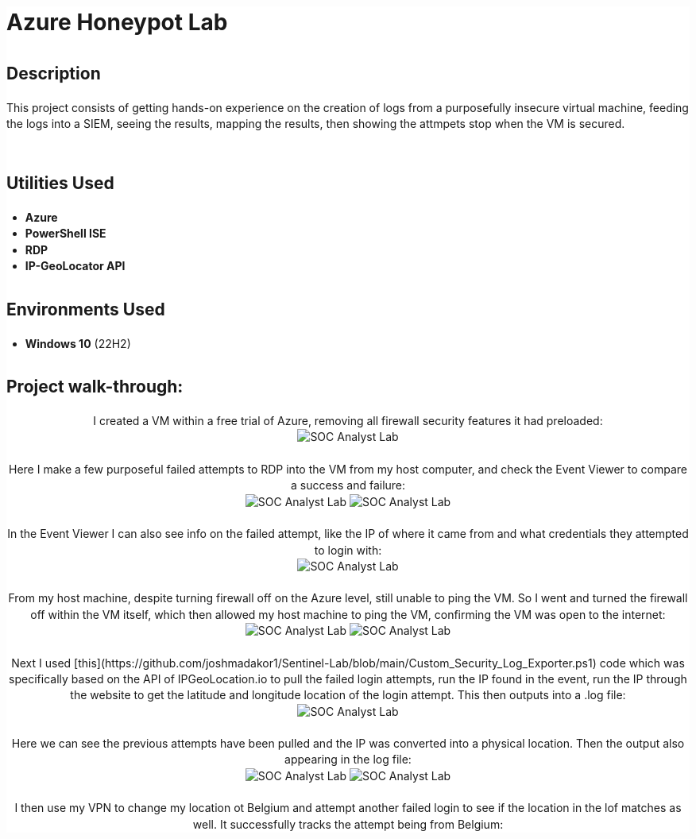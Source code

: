 <h1>Azure Honeypot Lab</h1>

<h2>Description</h2>
This project consists of getting hands-on experience on the creation of logs from a purposefully insecure virtual machine, feeding the logs into a SIEM, seeing the results, mapping the results, then showing the attmpets stop when the VM is secured.<br/>
<br />


<h2>Utilities Used</h2>
 
- <b>Azure</b>
- <b>PowerShell ISE</b>
- <b>RDP</b>
- <b>IP-GeoLocator API</b>

<h2>Environments Used </h2>

- <b>Windows 10</b> (22H2)

<h2>Project walk-through:</h2>

<p align="center">
I created a VM within a free trial of Azure, removing all firewall security features it had preloaded: <br/>
<img src="https://i.postimg.cc/hvB6jnXS/1-Create-honeypot-VM-remove-firewall-to-allow-any.png" height="80%" width="80%" alt="SOC Analyst Lab"/>
<br />
<br />
Here I make a few purposeful failed attempts to RDP into the VM from my host computer, and check the Event Viewer to compare a success and failure:  <br/>
<img src="https://i.postimg.cc/9Qnk9ZDg/2-Fail-login-on-VM.png" height="80%" width="80%" alt="SOC Analyst Lab"/>
<img src="https://i.postimg.cc/NMwp84BD/3-Audit-Failure-VM-Event-Viewer.png" height="80%" width="80%" alt="SOC Analyst Lab"/>
<br />
<br />
In the Event Viewer I can also see info on the failed attempt, like the IP of where it came from and what credentials they attempted to login with: <br/>
<img src="https://i.postimg.cc/T3Fk1xsZ/4-Event-Viewer-failed-login-info-IP-endpoint-name.png" height="80%" width="80%" alt="SOC Analyst Lab"/>
<br />
<br />
From my host machine, despite turning firewall off on the Azure level, still unable to ping the VM. So I went and turned the firewall off within the VM itself, which then allowed my host machine to ping the VM, confirming the VM was open to the internet:<br/>
<img src="https://i.postimg.cc/xj5tHM7G/5-Ping-VM-fail.png" height="80%" width="80%" alt="SOC Analyst Lab"/>
<img src="https://i.postimg.cc/K86NFNkb/6-Ping-VM-success-after-firewall-disable.png" height="80%" width="80%" alt="SOC Analyst Lab"/>
<br />
<br />
Next I used [this](https://github.com/joshmadakor1/Sentinel-Lab/blob/main/Custom_Security_Log_Exporter.ps1) code which was specifically based on the API of IPGeoLocation.io to pull the failed login attempts, run the IP found in the event, run the IP through the website to get the latitude and longitude location of the login attempt. This then outputs into a .log file:  <br/>
<img src="https://i.postimg.cc/XYG8Thvx/7-Power-Shell-ISE-Log-Exporter-Script.png" height="80%" width="80%" alt="SOC Analyst Lab"/>
<br />
<br />
Here we can see the previous attempts have been pulled and the IP was converted into a physical location. Then the output also appearing in the log file:  <br/>
<img src="https://i.postimg.cc/gJq4gZ0W/8-Running-script-confirm-log-output.png" height="80%" width="80%" alt="SOC Analyst Lab"/>
 <img src="https://i.postimg.cc/DfPYgtWX/9-Log-data-with-sample-data-my-failed-login.png" height="80%" width="80%" alt="SOC Analyst Lab"/>
<br />
<br />
I then use my VPN to change my location ot Belgium and attempt another failed login to see if the location in the lof matches as well. It successfully tracks the attempt being from Belgium:  <br/>